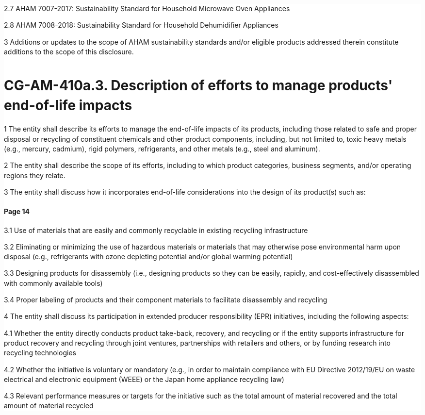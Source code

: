 2.7 AHAM 7007-2017: Sustainability Standard for Household Microwave Oven Appliances

2.8 AHAM 7008-2018: Sustainability Standard for Household Dehumidifier Appliances

3 Additions or updates to the scope of AHAM sustainability standards and/or eligible products addressed therein constitute additions to the scope of this disclosure.

# CG-AM-410a.3. Description of efforts to manage products' end-of-life impacts

1 The entity shall describe its efforts to manage the end-of-life impacts of its products, including those related to safe and proper disposal or recycling of constituent chemicals and other product components, including, but not limited to, toxic heavy metals (e.g., mercury, cadmium), rigid polymers, refrigerants, and other metals (e.g., steel and aluminum).

2 The entity shall describe the scope of its efforts, including to which product categories, business segments, and/or operating regions they relate.

3 The entity shall discuss how it incorporates end-of-life considerations into the design of its product(s) such as:

#### Page 14

3.1    Use of materials that are easily and commonly recyclable in existing recycling infrastructure

3.2    Eliminating or minimizing the use of hazardous materials or materials that may otherwise pose environmental harm upon disposal (e.g., refrigerants with ozone depleting potential and/or global warming potential)

3.3    Designing products for disassembly (i.e., designing products so they can be easily, rapidly, and cost-effectively disassembled with commonly available tools)

3.4    Proper labeling of products and their component materials to facilitate disassembly and recycling

4    The entity shall discuss its participation in extended producer responsibility (EPR) initiatives, including the following aspects:

4.1    Whether the entity directly conducts product take-back, recovery, and recycling or if the entity supports infrastructure for product recovery and recycling through joint ventures, partnerships with retailers and others, or by funding research into recycling technologies

4.2    Whether the initiative is voluntary or mandatory (e.g., in order to maintain compliance with EU Directive 2012/19/EU on waste electrical and electronic equipment (WEEE) or the Japan home appliance recycling law)

4.3    Relevant performance measures or targets for the initiative such as the total amount of material recovered and the total amount of material recycled

